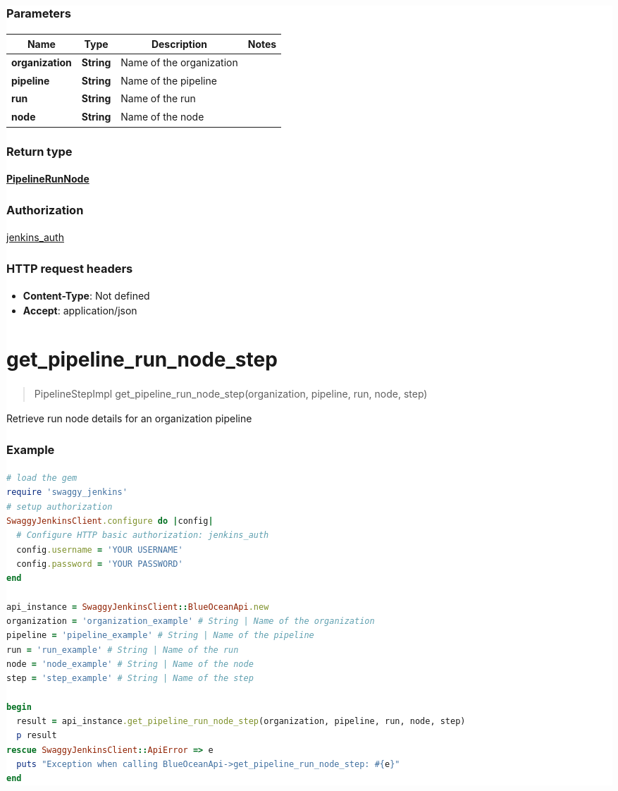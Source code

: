 ### Parameters

Name | Type | Description  | Notes
------------- | ------------- | ------------- | -------------
 **organization** | **String**| Name of the organization | 
 **pipeline** | **String**| Name of the pipeline | 
 **run** | **String**| Name of the run | 
 **node** | **String**| Name of the node | 

### Return type

[**PipelineRunNode**](PipelineRunNode.md)

### Authorization

[jenkins_auth](../README.md#jenkins_auth)

### HTTP request headers

 - **Content-Type**: Not defined
 - **Accept**: application/json



# **get_pipeline_run_node_step**
> PipelineStepImpl get_pipeline_run_node_step(organization, pipeline, run, node, step)



Retrieve run node details for an organization pipeline

### Example
```ruby
# load the gem
require 'swaggy_jenkins'
# setup authorization
SwaggyJenkinsClient.configure do |config|
  # Configure HTTP basic authorization: jenkins_auth
  config.username = 'YOUR USERNAME'
  config.password = 'YOUR PASSWORD'
end

api_instance = SwaggyJenkinsClient::BlueOceanApi.new
organization = 'organization_example' # String | Name of the organization
pipeline = 'pipeline_example' # String | Name of the pipeline
run = 'run_example' # String | Name of the run
node = 'node_example' # String | Name of the node
step = 'step_example' # String | Name of the step

begin
  result = api_instance.get_pipeline_run_node_step(organization, pipeline, run, node, step)
  p result
rescue SwaggyJenkinsClient::ApiError => e
  puts "Exception when calling BlueOceanApi->get_pipeline_run_node_step: #{e}"
end
```
